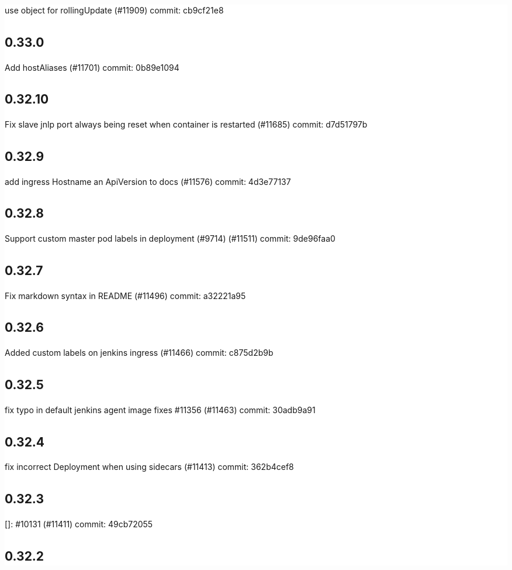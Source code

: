 use object for rollingUpdate (#11909)
commit: cb9cf21e8

## 0.33.0

Add hostAliases (#11701)
commit: 0b89e1094

## 0.32.10

Fix slave jnlp port always being reset when container is restarted (#11685)
commit: d7d51797b

## 0.32.9

add ingress Hostname an ApiVersion to docs (#11576)
commit: 4d3e77137

## 0.32.8

Support custom master pod labels in deployment (#9714) (#11511)
commit: 9de96faa0

## 0.32.7

Fix markdown syntax in README (#11496)
commit: a32221a95

## 0.32.6

Added custom labels on jenkins ingress (#11466)
commit: c875d2b9b

## 0.32.5

fix typo in default jenkins agent image fixes #11356 (#11463)
commit: 30adb9a91

## 0.32.4

fix incorrect Deployment when using sidecars (#11413)
commit: 362b4cef8

## 0.32.3

[]: #10131 (#11411)
commit: 49cb72055

## 0.32.2
